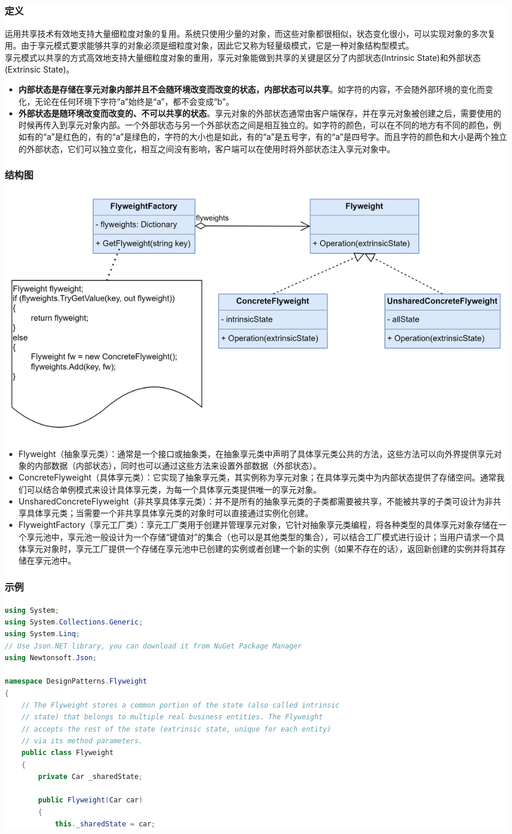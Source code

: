 ### 定义
运用共享技术有效地支持大量细粒度对象的复用。系统只使用少量的对象，而这些对象都很相似，状态变化很小，可以实现对象的多次复用。由于享元模式要求能够共享的对象必须是细粒度对象，因此它又称为轻量级模式，它是一种对象结构型模式。\
享元模式以共享的方式高效地支持大量细粒度对象的重用，享元对象能做到共享的关键是区分了内部状态(Intrinsic State)和外部状态(Extrinsic State)。
- **内部状态是存储在享元对象内部并且不会随环境改变而改变的状态，内部状态可以共享**。如字符的内容，不会随外部环境的变化而变化，无论在任何环境下字符“a”始终是“a”，都不会变成“b”。
- **外部状态是随环境改变而改变的、不可以共享的状态**。享元对象的外部状态通常由客户端保存，并在享元对象被创建之后，需要使用的时候再传入到享元对象内部。一个外部状态与另一个外部状态之间是相互独立的。如字符的颜色，可以在不同的地方有不同的颜色，例如有的“a”是红色的，有的“a”是绿色的，字符的大小也是如此，有的“a”是五号字，有的“a”是四号字。而且字符的颜色和大小是两个独立的外部状态，它们可以独立变化，相互之间没有影响，客户端可以在使用时将外部状态注入享元对象中。

### 结构图
![](https://github.com/Jinzhg/DesignPattern/blob/main/Resource/享元模式结构图.png)

- Flyweight（抽象享元类）：通常是一个接口或抽象类，在抽象享元类中声明了具体享元类公共的方法，这些方法可以向外界提供享元对象的内部数据（内部状态），同时也可以通过这些方法来设置外部数据（外部状态）。
- ConcreteFlyweight（具体享元类）：它实现了抽象享元类，其实例称为享元对象；在具体享元类中为内部状态提供了存储空间。通常我们可以结合单例模式来设计具体享元类，为每一个具体享元类提供唯一的享元对象。
- UnsharedConcreteFlyweight（非共享具体享元类）：并不是所有的抽象享元类的子类都需要被共享，不能被共享的子类可设计为非共享具体享元类；当需要一个非共享具体享元类的对象时可以直接通过实例化创建。
- FlyweightFactory（享元工厂类）：享元工厂类用于创建并管理享元对象，它针对抽象享元类编程，将各种类型的具体享元对象存储在一个享元池中，享元池一般设计为一个存储“键值对”的集合（也可以是其他类型的集合），可以结合工厂模式进行设计；当用户请求一个具体享元对象时，享元工厂提供一个存储在享元池中已创建的实例或者创建一个新的实例（如果不存在的话），返回新创建的实例并将其存储在享元池中。

### 示例
```C#
using System;
using System.Collections.Generic;
using System.Linq;
// Use Json.NET library, you can download it from NuGet Package Manager
using Newtonsoft.Json;

namespace DesignPatterns.Flyweight
{
    // The Flyweight stores a common portion of the state (also called intrinsic
    // state) that belongs to multiple real business entities. The Flyweight
    // accepts the rest of the state (extrinsic state, unique for each entity)
    // via its method parameters.
    public class Flyweight
    {
        private Car _sharedState;

        public Flyweight(Car car)
        {
            this._sharedState = car;
```